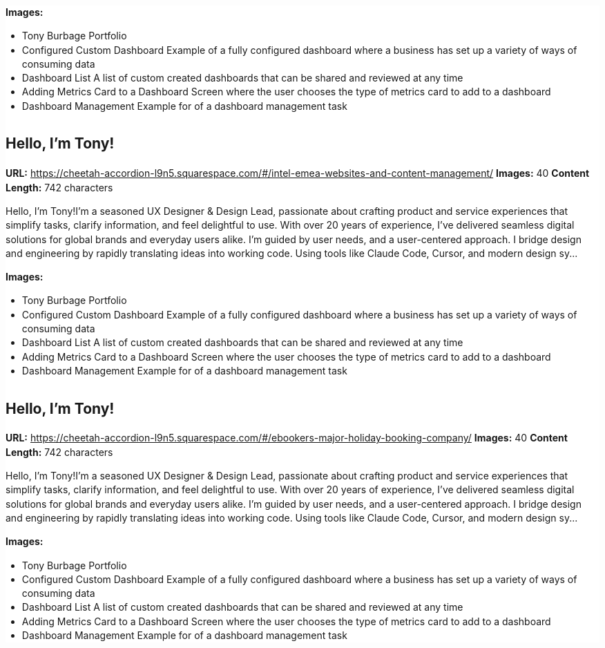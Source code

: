 **Images:**
- Tony Burbage Portfolio
-   Configured Custom Dashboard  Example of a fully configured dashboard where a business has set up a variety of ways of consuming data 
-   Dashboard List  A list of custom created dashboards that can be shared and reviewed at any time 
-   Adding Metrics Card to a Dashboard  Screen where the user chooses the type of metrics card to add to a dashboard 
-   Dashboard Management  Example for of a dashboard management task 


## Hello, I’m Tony!
**URL:** https://cheetah-accordion-l9n5.squarespace.com/#/intel-emea-websites-and-content-management/
**Images:** 40
**Content Length:** 742 characters

Hello, I’m Tony!I’m a seasoned UX Designer & Design Lead, passionate about crafting product and service experiences that simplify tasks, clarify information, and feel delightful to use. With over 20 years of experience, I’ve delivered seamless digital solutions for global brands and everyday users alike. I’m guided by user needs, and a user-centered approach. I bridge design and engineering by rapidly translating ideas into working code. Using tools like Claude Code, Cursor, and modern design sy...

**Images:**
- Tony Burbage Portfolio
-   Configured Custom Dashboard  Example of a fully configured dashboard where a business has set up a variety of ways of consuming data 
-   Dashboard List  A list of custom created dashboards that can be shared and reviewed at any time 
-   Adding Metrics Card to a Dashboard  Screen where the user chooses the type of metrics card to add to a dashboard 
-   Dashboard Management  Example for of a dashboard management task 


## Hello, I’m Tony!
**URL:** https://cheetah-accordion-l9n5.squarespace.com/#/ebookers-major-holiday-booking-company/
**Images:** 40
**Content Length:** 742 characters

Hello, I’m Tony!I’m a seasoned UX Designer & Design Lead, passionate about crafting product and service experiences that simplify tasks, clarify information, and feel delightful to use. With over 20 years of experience, I’ve delivered seamless digital solutions for global brands and everyday users alike. I’m guided by user needs, and a user-centered approach. I bridge design and engineering by rapidly translating ideas into working code. Using tools like Claude Code, Cursor, and modern design sy...

**Images:**
- Tony Burbage Portfolio
-   Configured Custom Dashboard  Example of a fully configured dashboard where a business has set up a variety of ways of consuming data 
-   Dashboard List  A list of custom created dashboards that can be shared and reviewed at any time 
-   Adding Metrics Card to a Dashboard  Screen where the user chooses the type of metrics card to add to a dashboard 
-   Dashboard Management  Example for of a dashboard management task 
